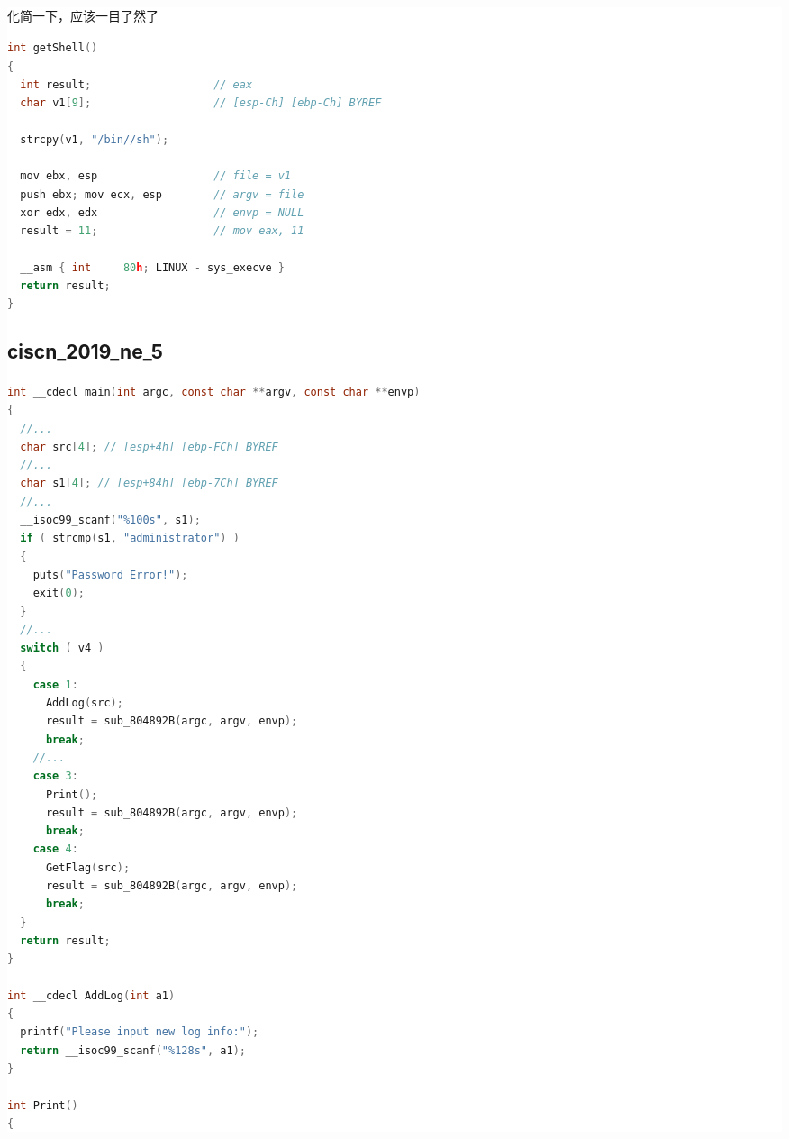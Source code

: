 化简一下，应该一目了然了

```c
int getShell()
{
  int result;                   // eax
  char v1[9];                   // [esp-Ch] [ebp-Ch] BYREF

  strcpy(v1, "/bin//sh");

  mov ebx, esp                  // file = v1
  push ebx; mov ecx, esp        // argv = file
  xor edx, edx                  // envp = NULL
  result = 11;                  // mov eax, 11

  __asm { int     80h; LINUX - sys_execve }
  return result;
}
```

## ciscn_2019_ne_5

```c
int __cdecl main(int argc, const char **argv, const char **envp)
{
  //...
  char src[4]; // [esp+4h] [ebp-FCh] BYREF
  //...
  char s1[4]; // [esp+84h] [ebp-7Ch] BYREF
  //...
  __isoc99_scanf("%100s", s1);
  if ( strcmp(s1, "administrator") )
  {
    puts("Password Error!");
    exit(0);
  }
  //...
  switch ( v4 )
  {
    case 1:
      AddLog(src);
      result = sub_804892B(argc, argv, envp);
      break;
    //...
    case 3:
      Print();
      result = sub_804892B(argc, argv, envp);
      break;
    case 4:
      GetFlag(src);
      result = sub_804892B(argc, argv, envp);
      break;
  }
  return result;
}

int __cdecl AddLog(int a1)
{
  printf("Please input new log info:");
  return __isoc99_scanf("%128s", a1);
}

int Print()
{
```